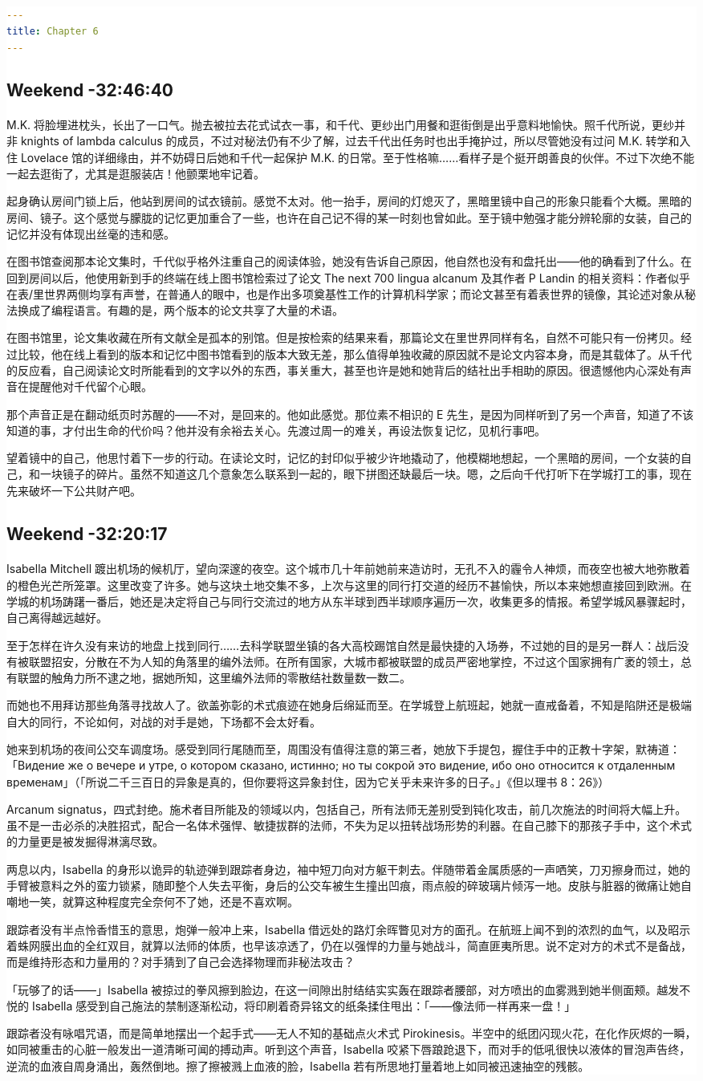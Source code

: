 ```yaml
---
title: Chapter 6
---
```


## Weekend -32:46:40

M.K. 将脸埋进枕头，长出了一口气。抛去被拉去花式试衣一事，和千代、更纱出门用餐和逛街倒是出乎意料地愉快。照千代所说，更纱并非 knights of lambda calculus 的成员，不过对秘法仍有不少了解，过去千代出任务时也出手掩护过，所以尽管她没有过问 M.K. 转学和入住 Lovelace 馆的详细缘由，并不妨碍日后她和千代一起保护 M.K. 的日常。至于性格嘛……看样子是个挺开朗善良的伙伴。不过下次绝不能一起去逛街了，尤其是逛服装店！他颤栗地牢记着。

起身确认房间门锁上后，他站到房间的试衣镜前。感觉不太对。他一抬手，房间的灯熄灭了，黑暗里镜中自己的形象只能看个大概。黑暗的房间、镜子。这个感觉与朦胧的记忆更加重合了一些，也许在自己记不得的某一时刻也曾如此。至于镜中勉强才能分辨轮廓的女装，自己的记忆并没有体现出丝毫的违和感。

在图书馆查阅那本论文集时，千代似乎格外注重自己的阅读体验，她没有告诉自己原因，他自然也没有和盘托出——他的确看到了什么。在回到房间以后，他使用新到手的终端在线上图书馆检索过了论文 The next 700 lingua alcanum 及其作者 P Landin 的相关资料：作者似乎在表/里世界两侧均享有声誉，在普通人的眼中，也是作出多项奠基性工作的计算机科学家；而论文甚至有着表世界的镜像，其论述对象从秘法换成了编程语言。有趣的是，两个版本的论文共享了大量的术语。

在图书馆里，论文集收藏在所有文献全是孤本的别馆。但是按检索的结果来看，那篇论文在里世界同样有名，自然不可能只有一份拷贝。经过比较，他在线上看到的版本和记忆中图书馆看到的版本大致无差，那么值得单独收藏的原因就不是论文内容本身，而是其载体了。从千代的反应看，自己阅读论文时所能看到的文字以外的东西，事关重大，甚至也许是她和她背后的结社出手相助的原因。很遗憾他内心深处有声音在提醒他对千代留个心眼。

那个声音正是在翻动纸页时苏醒的——不对，是回来的。他如此感觉。那位素不相识的 E 先生，是因为同样听到了另一个声音，知道了不该知道的事，才付出生命的代价吗？他并没有余裕去关心。先渡过周一的难关，再设法恢复记忆，见机行事吧。

望着镜中的自己，他思忖着下一步的行动。在读论文时，记忆的封印似乎被少许地撬动了，他模糊地想起，一个黑暗的房间，一个女装的自己，和一块镜子的碎片。虽然不知道这几个意象怎么联系到一起的，眼下拼图还缺最后一块。嗯，之后向千代打听下在学城打工的事，现在先来破坏一下公共财产吧。

## Weekend -32:20:17

Isabella Mitchell 踱出机场的候机厅，望向深邃的夜空。这个城市几十年前她前来造访时，无孔不入的霾令人神烦，而夜空也被大地弥散着的橙色光芒所笼罩。这里改变了许多。她与这块土地交集不多，上次与这里的同行打交道的经历不甚愉快，所以本来她想直接回到欧洲。在学城的机场踌躇一番后，她还是决定将自己与同行交流过的地方从东半球到西半球顺序遍历一次，收集更多的情报。希望学城风暴骤起时，自己离得越远越好。

至于怎样在许久没有来访的地盘上找到同行……去科学联盟坐镇的各大高校踢馆自然是最快捷的入场券，不过她的目的是另一群人：战后没有被联盟招安，分散在不为人知的角落里的编外法师。在所有国家，大城市都被联盟的成员严密地掌控，不过这个国家拥有广袤的领土，总有联盟的触角力所不逮之地，据她所知，这里编外法师的零散结社数量数一数二。

而她也不用拜访那些角落寻找故人了。欲盖弥彰的术式痕迹在她身后绵延而至。在学城登上航班起，她就一直戒备着，不知是陷阱还是极端自大的同行，不论如何，对战的对手是她，下场都不会太好看。

她来到机场的夜间公交车调度场。感受到同行尾随而至，周围没有值得注意的第三者，她放下手提包，握住手中的正教十字架，默祷道：「Видение же о вечере и утре, о котором сказано, истинно; но ты сокрой это видение, ибо оно относится к отдаленным временам」（「所说二千三百日的异象是真的，但你要将这异象封住，因为它关乎未来许多的日子。」《但以理书 8：26》）

Arcanum signatus，四式封绝。施术者目所能及的领域以内，包括自己，所有法师无差别受到钝化攻击，前几次施法的时间将大幅上升。虽不是一击必杀的决胜招式，配合一名体术强悍、敏捷拔群的法师，不失为足以扭转战场形势的利器。在自己膝下的那孩子手中，这个术式的力量更是被发掘得淋漓尽致。

两息以内，Isabella 的身形以诡异的轨迹弹到跟踪者身边，袖中短刀向对方躯干刺去。伴随带着金属质感的一声哂笑，刀刃擦身而过，她的手臂被意料之外的蛮力锁紧，随即整个人失去平衡，身后的公交车被生生撞出凹痕，雨点般的碎玻璃片倾泻一地。皮肤与脏器的微痛让她自嘲地一笑，就算这种程度完全奈何不了她，还是不喜欢啊。

跟踪者没有半点怜香惜玉的意思，炮弹一般冲上来，Isabella 借远处的路灯余晖瞥见对方的面孔。在航班上闻不到的浓烈的血气，以及昭示着蛛网膜出血的全红双目，就算以法师的体质，也早该凉透了，仍在以强悍的力量与她战斗，简直匪夷所思。说不定对方的术式不是备战，而是维持形态和力量用的？对手猜到了自己会选择物理而非秘法攻击？

「玩够了的话——」Isabella 被掠过的拳风擦到脸边，在这一间隙出肘结结实实轰在跟踪者腰部，对方喷出的血雾溅到她半侧面颊。越发不悦的 Isabella 感受到自己施法的禁制逐渐松动，将印刷着奇异铭文的纸条揉住甩出：「——像法师一样再来一盘！」

跟踪者没有咏唱咒语，而是简单地摆出一个起手式——无人不知的基础点火术式 Pirokinesis。半空中的纸团闪现火花，在化作灰烬的一瞬，如同被重击的心脏一般发出一道清晰可闻的搏动声。听到这个声音，Isabella 咬紧下唇踉跄退下，而对手的低吼很快以液体的冒泡声告终，逆流的血液自周身涌出，轰然倒地。擦了擦被溅上血液的脸，Isabella 若有所思地打量着地上如同被迅速抽空的残骸。
